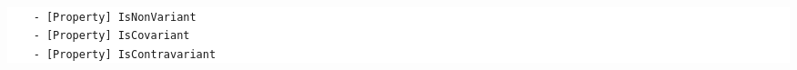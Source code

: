         - [Property] IsNonVariant
        - [Property] IsCovariant
        - [Property] IsContravariant
